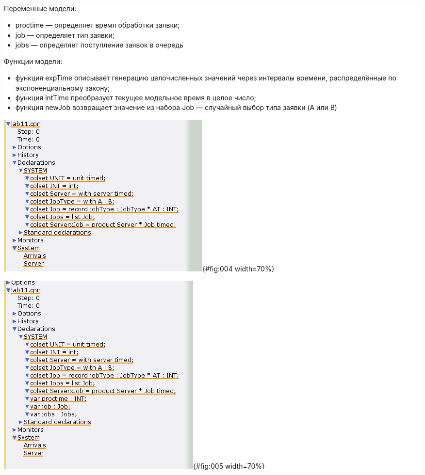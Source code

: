 Переменные модели:
- proctime — определяет время обработки заявки;
- job — определяет тип заявки;
- jobs — определяет поступление заявок в очередь

Функции модели:
- функция expTime описывает генерацию целочисленных значений через интервалы времени, распределённые по экспоненциальному закону;
- функция intTime преобразует текущее модельное время в целое число;
- функция newJob возвращает значение из набора Job — случайный выбор типа заявки (A или B)


![Определения множества цветов системы](image/4.PNG){#fig:004 width=70%}

![Определение переменных модели](image/5.PNG){#fig:005 width=70%}
